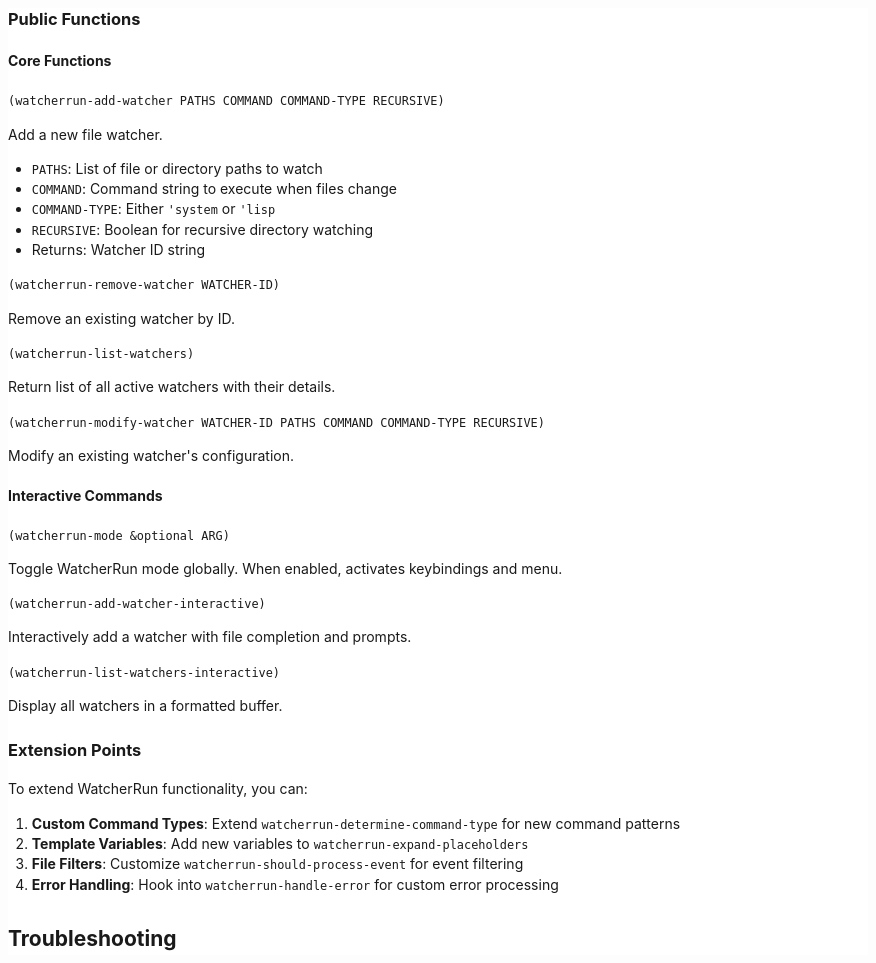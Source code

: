 ### Public Functions

#### Core Functions

```elisp
(watcherrun-add-watcher PATHS COMMAND COMMAND-TYPE RECURSIVE)
```
Add a new file watcher.
- `PATHS`: List of file or directory paths to watch
- `COMMAND`: Command string to execute when files change
- `COMMAND-TYPE`: Either `'system` or `'lisp`
- `RECURSIVE`: Boolean for recursive directory watching
- Returns: Watcher ID string

```elisp
(watcherrun-remove-watcher WATCHER-ID)
```
Remove an existing watcher by ID.

```elisp
(watcherrun-list-watchers)
```
Return list of all active watchers with their details.

```elisp
(watcherrun-modify-watcher WATCHER-ID PATHS COMMAND COMMAND-TYPE RECURSIVE)
```
Modify an existing watcher's configuration.

#### Interactive Commands

```elisp
(watcherrun-mode &optional ARG)
```
Toggle WatcherRun mode globally. When enabled, activates keybindings and menu.

```elisp
(watcherrun-add-watcher-interactive)
```
Interactively add a watcher with file completion and prompts.

```elisp
(watcherrun-list-watchers-interactive)
```
Display all watchers in a formatted buffer.

### Extension Points

To extend WatcherRun functionality, you can:

1. **Custom Command Types**: Extend `watcherrun-determine-command-type` for new command patterns
2. **Template Variables**: Add new variables to `watcherrun-expand-placeholders`
3. **File Filters**: Customize `watcherrun-should-process-event` for event filtering
4. **Error Handling**: Hook into `watcherrun-handle-error` for custom error processing

## Troubleshooting
